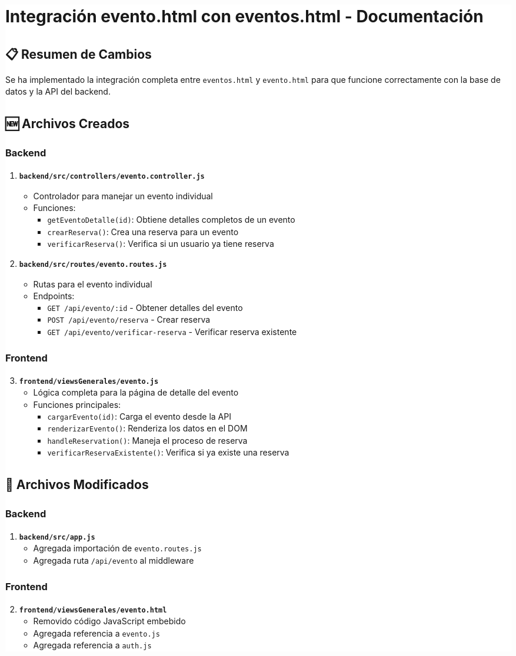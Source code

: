 # Integración evento.html con eventos.html - Documentación

## 📋 Resumen de Cambios

Se ha implementado la integración completa entre `eventos.html` y `evento.html` para que funcione correctamente con la base de datos y la API del backend.

## 🆕 Archivos Creados

### Backend

1. **`backend/src/controllers/evento.controller.js`**
   - Controlador para manejar un evento individual
   - Funciones:
     - `getEventoDetalle(id)`: Obtiene detalles completos de un evento
     - `crearReserva()`: Crea una reserva para un evento
     - `verificarReserva()`: Verifica si un usuario ya tiene reserva

2. **`backend/src/routes/evento.routes.js`**
   - Rutas para el evento individual
   - Endpoints:
     - `GET /api/evento/:id` - Obtener detalles del evento
     - `POST /api/evento/reserva` - Crear reserva
     - `GET /api/evento/verificar-reserva` - Verificar reserva existente

### Frontend

3. **`frontend/viewsGenerales/evento.js`**
   - Lógica completa para la página de detalle del evento
   - Funciones principales:
     - `cargarEvento(id)`: Carga el evento desde la API
     - `renderizarEvento()`: Renderiza los datos en el DOM
     - `handleReservation()`: Maneja el proceso de reserva
     - `verificarReservaExistente()`: Verifica si ya existe una reserva

## 📝 Archivos Modificados

### Backend

1. **`backend/src/app.js`**
   - Agregada importación de `evento.routes.js`
   - Agregada ruta `/api/evento` al middleware

### Frontend

2. **`frontend/viewsGenerales/evento.html`**
   - Removido código JavaScript embebido
   - Agregada referencia a `evento.js`
   - Agregada referencia a `auth.js`
